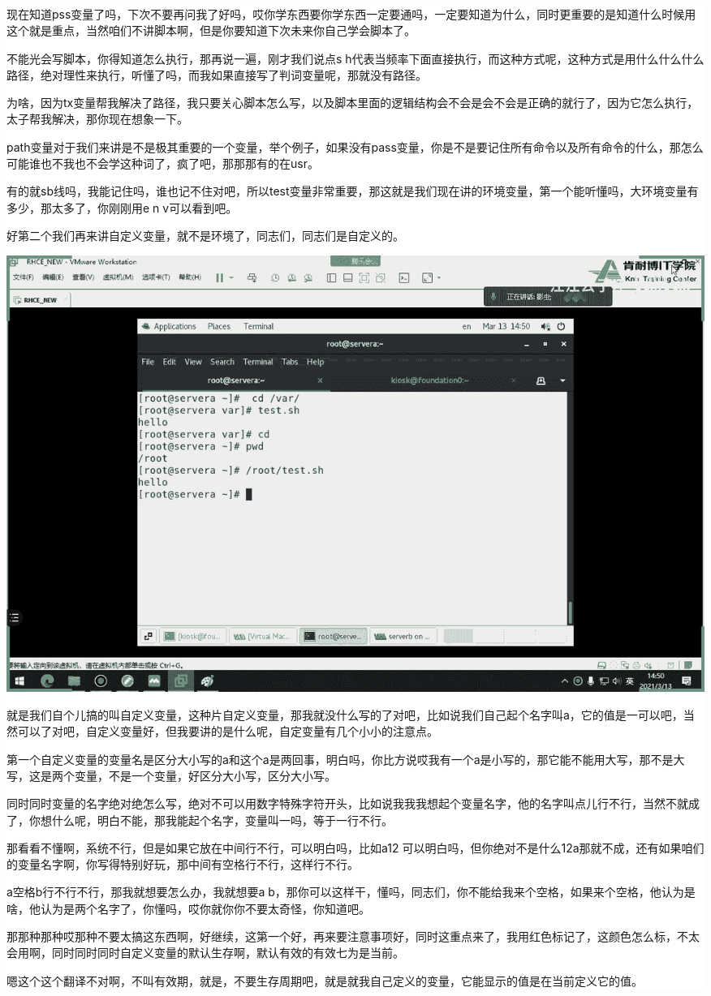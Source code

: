 现在知道pss变量了吗，下次不要再问我了好吗，哎你学东西要你学东西一定要通吗，一定要知道为什么，同时更重要的是知道什么时候用这个就是重点，当然咱们不讲脚本啊，但是你要知道下次未来你自己学会脚本了。

不能光会写脚本，你得知道怎么执行，那再说一遍，刚才我们说点s h代表当频率下面直接执行，而这种方式呢，这种方式是用什么什么什么路径，绝对理性来执行，听懂了吗，而我如果直接写了判词变量呢，那就没有路径。

为啥，因为tx变量帮我解决了路径，我只要关心脚本怎么写，以及脚本里面的逻辑结构会不会是会不会是正确的就行了，因为它怎么执行，太子帮我解决，那你现在想象一下。

path变量对于我们来讲是不是极其重要的一个变量，举个例子，如果没有pass变量，你是不是要记住所有命令以及所有命令的什么，那怎么可能谁也不我也不会学这种词了，疯了吧，那那那有的在usr。

有的就sb线吗，我能记住吗，谁也记不住对吧，所以test变量非常重要，那这就是我们现在讲的环境变量，第一个能听懂吗，大环境变量有多少，那太多了，你刚刚用e n v可以看到吧。

好第二个我们再来讲自定义变量，就不是环境了，同志们，同志们是自定义的。

![](img/d51cee42f12a808d1845a820093c9d0d_5.png)

就是我们自个儿搞的叫自定义变量，这种片自定义变量，那我就没什么写的了对吧，比如说我们自己起个名字叫a，它的值是一可以吧，当然可以了对吧，自定义变量好，但我要讲的是什么呢，自定变量有几个小小的注意点。

第一个自定义变量的变量名是区分大小写的a和这个a是两回事，明白吗，你比方说哎我有一个a是小写的，那它能不能用大写，那不是大写，这是两个变量，不是一个变量，好区分大小写，区分大小写。

同时同时变量的名字绝对绝怎么写，绝对不可以用数字特殊字符开头，比如说我我我想起个变量名字，他的名字叫点儿行不行，当然不就成了，你想什么呢，明白不能，那我能起个名字，变量叫一吗，等于一行不行。

那看看不懂啊，系统不行，但是如果它放在中间行不行，可以明白吗，比如a12 可以明白吗，但你绝对不是什么12a那就不成，还有如果咱们的变量名字啊，你写得特别好玩，那中间有空格行不行，这样行不行。

a空格b行不行不行，那我就想要怎么办，我就想要a b，那你可以这样干，懂吗，同志们，你不能给我来个空格，如果来个空格，他认为是啥，他认为是两个名字了，你懂吗，哎你就你你不要太奇怪，你知道吧。

那那种那种哎那种不要太搞这东西啊，好继续，这第一个好，再来要注意事项好，同时这重点来了，我用红色标记了，这颜色怎么标，不太会用啊，同时同时同时自定义变量的默认生存啊，默认有效的有效七为是当前。

嗯这个这个翻译不对啊，不叫有效期，就是，不要生存周期吧，就是就我自己定义的变量，它能显示的值是在当前定义它的值。


